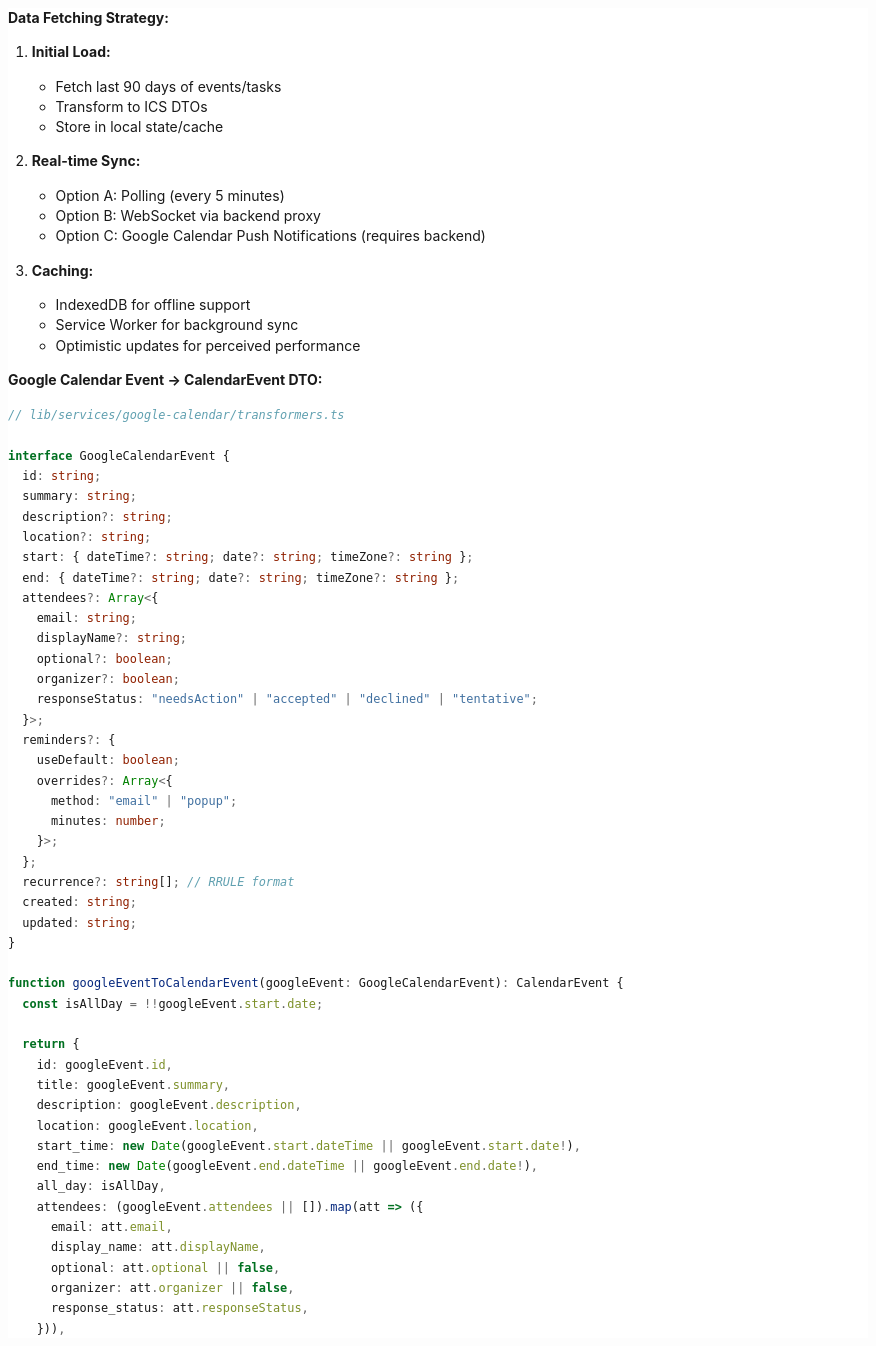 **Data Fetching Strategy:**

1. **Initial Load:**
   - Fetch last 90 days of events/tasks
   - Transform to ICS DTOs
   - Store in local state/cache

2. **Real-time Sync:**
   - Option A: Polling (every 5 minutes)
   - Option B: WebSocket via backend proxy
   - Option C: Google Calendar Push Notifications (requires backend)

3. **Caching:**
   - IndexedDB for offline support
   - Service Worker for background sync
   - Optimistic updates for perceived performance

**Google Calendar Event → CalendarEvent DTO:**

```typescript
// lib/services/google-calendar/transformers.ts

interface GoogleCalendarEvent {
  id: string;
  summary: string;
  description?: string;
  location?: string;
  start: { dateTime?: string; date?: string; timeZone?: string };
  end: { dateTime?: string; date?: string; timeZone?: string };
  attendees?: Array<{
    email: string;
    displayName?: string;
    optional?: boolean;
    organizer?: boolean;
    responseStatus: "needsAction" | "accepted" | "declined" | "tentative";
  }>;
  reminders?: {
    useDefault: boolean;
    overrides?: Array<{
      method: "email" | "popup";
      minutes: number;
    }>;
  };
  recurrence?: string[]; // RRULE format
  created: string;
  updated: string;
}

function googleEventToCalendarEvent(googleEvent: GoogleCalendarEvent): CalendarEvent {
  const isAllDay = !!googleEvent.start.date;

  return {
    id: googleEvent.id,
    title: googleEvent.summary,
    description: googleEvent.description,
    location: googleEvent.location,
    start_time: new Date(googleEvent.start.dateTime || googleEvent.start.date!),
    end_time: new Date(googleEvent.end.dateTime || googleEvent.end.date!),
    all_day: isAllDay,
    attendees: (googleEvent.attendees || []).map(att => ({
      email: att.email,
      display_name: att.displayName,
      optional: att.optional || false,
      organizer: att.organizer || false,
      response_status: att.responseStatus,
    })),
```